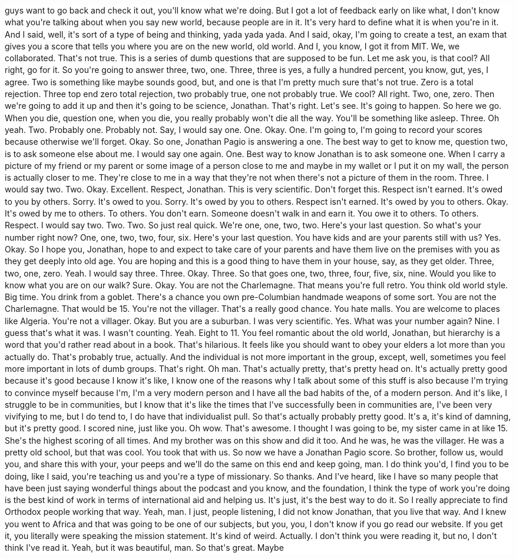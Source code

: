 guys want to go back and check it out, you'll know what we're doing. But I got a lot of feedback early on like what, I don't know what you're talking about when you say new world, because people are in it. It's very hard to define what it is when you're in it. And I said, well, it's sort of a type of being and thinking, yada yada yada. And I said, okay, I'm going to create a test, an exam that gives you a score that tells you where you are on the new world, old world. And I, you know, I got it from MIT. We, we collaborated. That's not true. This is a series of dumb questions that are supposed to be fun. Let me ask you, is that cool? All right, go for it. So you're going to answer three, two, one. Three, three is yes, a fully a hundred percent, you know, gut, yes, I agree. Two is something like maybe sounds good, but, and one is that I'm pretty much sure that's not true. Zero is a total rejection. Three top end zero total rejection, two probably true, one not probably true. We cool? All right. Two, one, zero. Then we're going to add it up and then it's going to be science, Jonathan. That's right. Let's see. It's going to happen. So here we go. When you die, question one, when you die, you really probably won't die all the way. You'll be something like asleep. Three. Oh yeah. Two. Probably one. Probably not. Say, I would say one. One. Okay. One. I'm going to, I'm going to record your scores because otherwise we'll forget. Okay. So one, Jonathan Pagio is answering a one. The best way to get to know me, question two, is to ask someone else about me. I would say one again. One. Best way to know Jonathan is to ask someone one. When I carry a picture of my friend or my parent or some image of a person close to me and maybe in my wallet or I put it on my wall, the person is actually closer to me. They're close to me in a way that they're not when there's not a picture of them in the room. Three. I would say two. Two. Okay. Excellent. Respect, Jonathan. This is very scientific. Don't forget this. Respect isn't earned. It's owed to you by others. Sorry. It's owed to you. Sorry. It's owed by you to others. Respect isn't earned. It's owed by you to others. Okay. It's owed by me to others. To others. You don't earn. Someone doesn't walk in and earn it. You owe it to others. To others. Respect. I would say two. Two. Two. So just real quick. We're one, one, two, two. Here's your last question. So what's your number right now? One, one, two, two, four, six. Here's your last question. You have kids and are your parents still with us? Yes. Okay. So I hope you, Jonathan, hope to and expect to take care of your parents and have them live on the premises with you as they get deeply into old age. You are hoping and this is a good thing to have them in your house, say, as they get older. Three, two, one, zero. Yeah. I would say three. Three. Okay. Three. So that goes one, two, three, four, five, six, nine. Would you like to know what you are on our walk? Sure. Okay. You are not the Charlemagne. That means you're full retro. You think old world style. Big time. You drink from a goblet. There's a chance you own pre-Columbian handmade weapons of some sort. You are not the Charlemagne. That would be 15. You're not the villager. That's a really good chance. You hate malls. You are welcome to places like Algeria. You're not a villager. Okay. But you are a suburban. I was very scientific. Yes. What was your number again? Nine. I guess that's what it was. I wasn't counting. Yeah. Eight to 11. You feel romantic about the old world, Jonathan, but hierarchy is a word that you'd rather read about in a book. That's hilarious. It feels like you should want to obey your elders a lot more than you actually do. That's probably true, actually. And the individual is not more important in the group, except, well, sometimes you feel more important in lots of dumb groups. That's right. Oh man. That's actually pretty, that's pretty head on. It's actually pretty good because it's good because I know it's like, I know one of the reasons why I talk about some of this stuff is also because I'm trying to convince myself because I'm, I'm a very modern person and I have all the bad habits of the, of a modern person. And it's like, I struggle to be in communities, but I know that it's like the times that I've successfully been in communities are, I've been very vivifying to me, but I do tend to, I do have that individualist pull. So that's actually probably pretty good. It's a, it's kind of damning, but it's pretty good. I scored nine, just like you. Oh wow. That's awesome. I thought I was going to be, my sister came in at like 15. She's the highest scoring of all times. And my brother was on this show and did it too. And he was, he was the villager. He was a pretty old school, but that was cool. You took that with us. So now we have a Jonathan Pagio score. So brother, follow us, would you, and share this with your, your peeps and we'll do the same on this end and keep going, man. I do think you'd, I find you to be doing, like I said, you're teaching us and you're a type of missionary. So thanks. And I've heard, like I have so many people that have been just saying wonderful things about the podcast and you know, and the foundation, I think the type of work you're doing is the best kind of work in terms of international aid and helping us. It's just, it's the best way to do it. So I really appreciate to find Orthodox people working that way. Yeah, man. I just, people listening, I did not know Jonathan, that you live that way. And I knew you went to Africa and that was going to be one of our subjects, but you, you, I don't know if you go read our website. If you get it, you literally were speaking the mission statement. It's kind of weird. Actually. I don't think you were reading it, but no, I don't think I've read it. Yeah, but it was beautiful, man. So that's great. Maybe